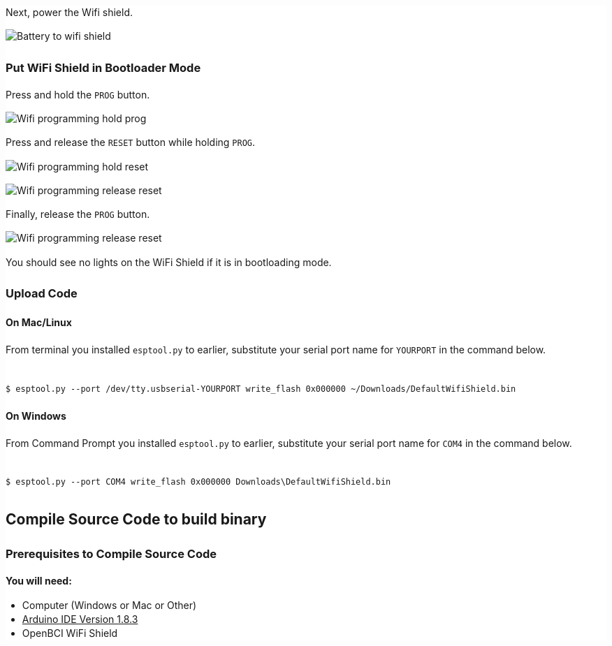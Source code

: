 Next, power the Wifi shield.

![Battery to wifi shield](../../assets/ThirdPartyImages/wifi_programming_power_in.JPG)

### Put WiFi Shield in Bootloader Mode

Press and hold the `PROG` button.

![Wifi programming hold prog](../../assets/ThirdPartyImages/wifi_programming_hold_prog.jpg)

Press and release the `RESET` button while holding `PROG`.

![Wifi programming hold reset](../../assets/ThirdPartyImages/wifi_programming_hold_reset.jpg)

![Wifi programming release reset](../../assets/ThirdPartyImages/wifi_programming_release_reset.jpg)

Finally, release the `PROG` button.

![Wifi programming release reset](../../assets/ThirdPartyImages/wifi_programming_release_prog.jpg)

You should see no lights on the WiFi Shield if it is in bootloading mode.

### Upload Code

#### On Mac/Linux

From terminal you installed `esptool.py` to earlier, substitute your serial port name for `YOURPORT` in the command below.

```

$ esptool.py --port /dev/tty.usbserial-YOURPORT write_flash 0x000000 ~/Downloads/DefaultWifiShield.bin

```

#### On Windows

From Command Prompt you installed `esptool.py` to earlier, substitute your serial port name for `COM4` in the command below.

```

$ esptool.py --port COM4 write_flash 0x000000 Downloads\DefaultWifiShield.bin

```

## Compile Source Code to build binary

### Prerequisites to Compile Source Code

**You will need:**

-   Computer (Windows or Mac or Other)
-   [Arduino IDE Version 1.8.3](http://www.arduino.cc/en/main/software)
-   OpenBCI WiFi Shield
